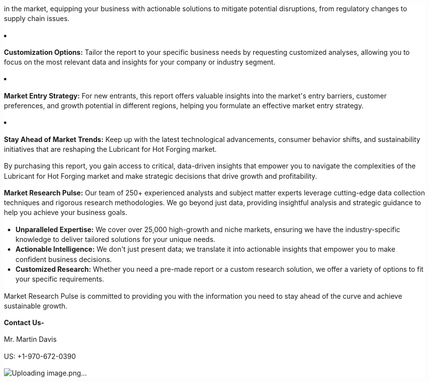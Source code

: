 in the market, equipping your business with actionable solutions to mitigate potential disruptions, from regulatory changes to supply chain issues.</p></li><li><p><strong>Customization Options:</strong> Tailor the report to your specific business needs by requesting customized analyses, allowing you to focus on the most relevant data and insights for your company or industry segment.</p></li><li><p><strong>Market Entry Strategy:</strong> For new entrants, this report offers valuable insights into the market's entry barriers, customer preferences, and growth potential in different regions, helping you formulate an effective market entry strategy.</p></li><li><p><strong>Stay Ahead of Market Trends:</strong> Keep up with the latest technological advancements, consumer behavior shifts, and sustainability initiatives that are reshaping the Lubricant for Hot Forging market.</p></li></ol><p>By purchasing this report, you gain access to critical, data-driven insights that empower you to navigate the complexities of the Lubricant for Hot Forging market and make strategic decisions that drive growth and profitability.</p><p><strong>Market Research Pulse:</strong>&nbsp;Our team of 250+ experienced analysts and subject matter experts leverage cutting-edge data collection techniques and rigorous research methodologies. We go beyond just data, providing insightful analysis and strategic guidance to help you achieve your business goals.</p><ul><li><strong>Unparalleled Expertise:</strong>&nbsp;We cover over 25,000 high-growth and niche markets, ensuring we have the industry-specific knowledge to deliver tailored solutions for your unique needs.</li><li><strong>Actionable Intelligence:</strong>&nbsp;We don't just present data; we translate it into actionable insights that empower you to make confident business decisions.</li><li><strong>Customized Research:</strong>&nbsp;Whether you need a pre-made report or a custom research solution, we offer a variety of options to fit your specific requirements.</li></ul><p>Market Research Pulse is committed to providing you with the information you need to stay ahead of the curve and achieve sustainable growth.</p><p><strong>Contact Us-</strong></p><p>Mr. Martin Davis</p><p>US: +1-970-672-0390</p>
![Uploading image.png…]()
